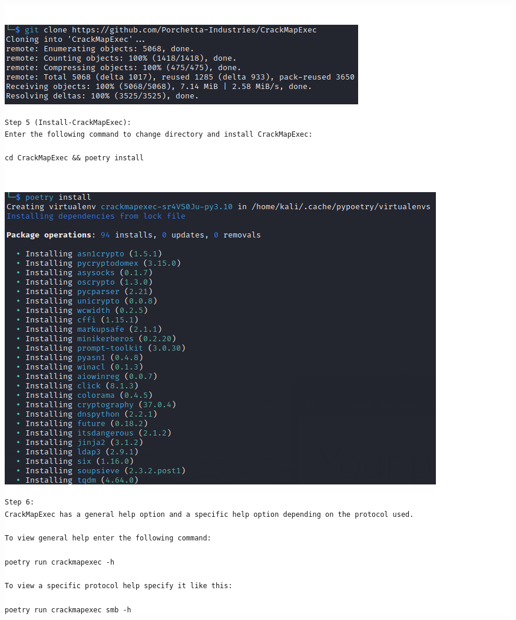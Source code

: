 <br>

![](https://raw.githubusercontent.com/matthewomccorkle/matthewomccorkle.github.io/master/_posts/assets/100%20tools/crackmapexec/crack4.png)

    Step 5 (Install-CrackMapExec):
    Enter the following command to change directory and install CrackMapExec:

    cd CrackMapExec && poetry install

<br>

![](https://raw.githubusercontent.com/matthewomccorkle/matthewomccorkle.github.io/master/_posts/assets/100%20tools/crackmapexec/crack5.png)

    Step 6:
    CrackMapExec has a general help option and a specific help option depending on the protocol used. 

    To view general help enter the following command:

    poetry run crackmapexec -h

    To view a specific protocol help specify it like this:

    poetry run crackmapexec smb -h
